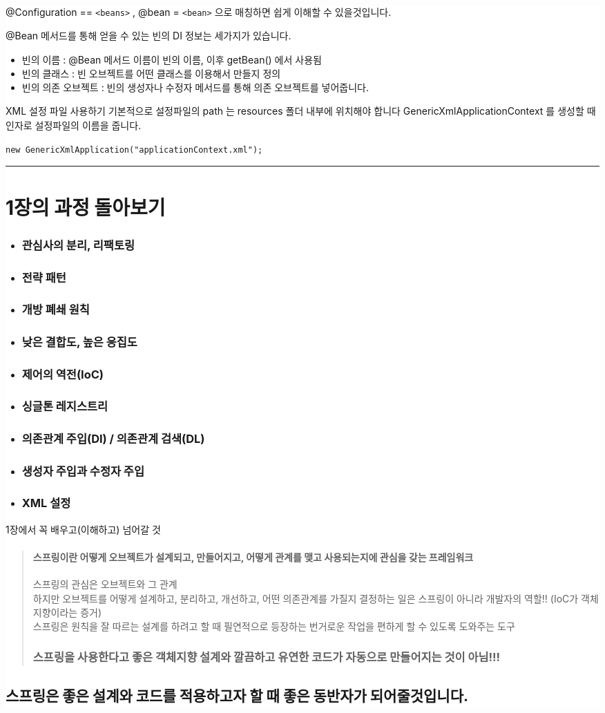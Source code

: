 @Configuration == ```<beans>``` , @bean = ```<bean>``` 으로 매칭하면 쉽게 이해할 수 있을것입니다.

@Bean 메서드를 통해 얻을 수 있는 빈의 DI 정보는 세가지가 있습니다.
* 빈의 이름 : @Bean 메서드 이름이 빈의 이름, 이후 getBean() 에서 사용됨
* 빈의 클래스 : 빈 오브젝트를 어떤 클래스를 이용해서 만들지 정의
* 빈의 의존 오브젝트 : 빈의 생성자나 수정자 메서드를 통해 의존 오브젝트를 넣어줍니다.

XML 설정 파일 사용하기
기본적으로 설정파일의 path 는 resources 폴더 내부에 위치해야 합니다
GenericXmlApplicationContext 를 생성할 때 인자로 설정파일의 이름을 줍니다.
```
new GenericXmlApplication("applicationContext.xml");
```

<hr>

# 1장의 과정 돌아보기
* ### 관심사의 분리, 리팩토링
* ### 전략 패턴
* ### 개방 폐쇄 원칙
* ### 낮은 결합도, 높은 응집도
* ### 제어의 역전(IoC)
* ### 싱글톤 레지스트리
* ### 의존관계 주입(DI) / 의존관계 검색(DL)
* ### 생성자 주입과 수정자 주입
* ### XML 설정

1장에서 꼭 배우고(이해하고) 넘어갈 것
> #### 스프링이란 어떻게 오브젝트가 설계되고, 만들어지고, 어떻게 관계를 맺고 사용되는지에 관심을 갖는 프레임워크<br>
> 스프링의 관심은 오브젝트와 그 관계<br>
> 하지만 오브젝트를 어떻게 설계하고, 분리하고, 개선하고, 어떤 의존관계를 가질지 결정하는 일은 스프링이 아니라 개발자의 역할!! (IoC가 객체지향이라는 증거)<br>
> 스프링은 원칙을 잘 따르는 설계를 하려고 할 때 필연적으로 등장하는 번거로운 작업을 편하게 할 수 있도록 도와주는 도구<br>
> ### 스프링을 사용한다고 좋은 객체지향 설계와 깔끔하고 유연한 코드가 자동으로 만들어지는 것이 아님!!!

## 스프링은 좋은 설계와 코드를 적용하고자 할 때 좋은 동반자가 되어줄것입니다.



